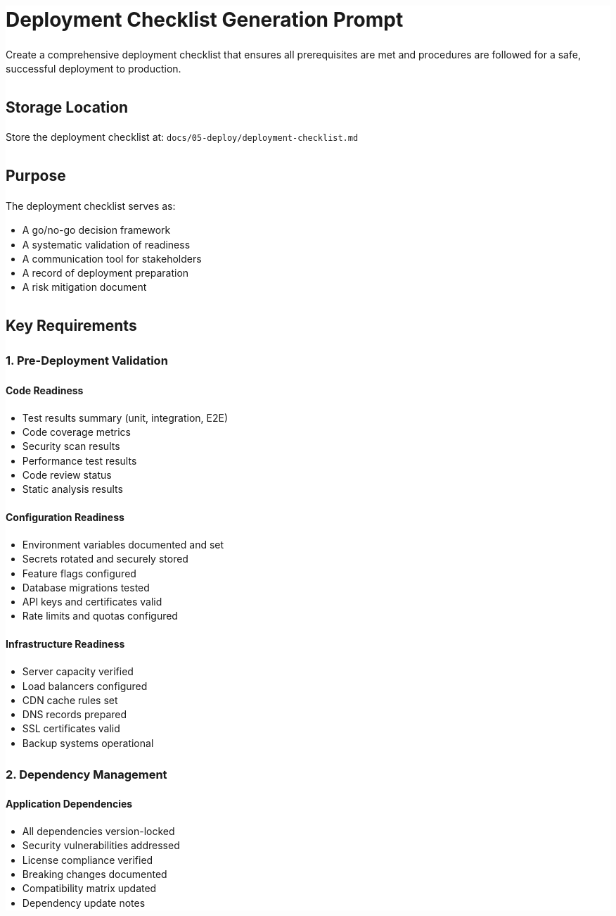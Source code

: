 # Deployment Checklist Generation Prompt

Create a comprehensive deployment checklist that ensures all prerequisites are met and procedures are followed for a safe, successful deployment to production.

## Storage Location

Store the deployment checklist at: `docs/05-deploy/deployment-checklist.md`

## Purpose

The deployment checklist serves as:
- A go/no-go decision framework
- A systematic validation of readiness
- A communication tool for stakeholders
- A record of deployment preparation
- A risk mitigation document

## Key Requirements

### 1. Pre-Deployment Validation

#### Code Readiness
- Test results summary (unit, integration, E2E)
- Code coverage metrics
- Security scan results
- Performance test results
- Code review status
- Static analysis results

#### Configuration Readiness
- Environment variables documented and set
- Secrets rotated and securely stored
- Feature flags configured
- Database migrations tested
- API keys and certificates valid
- Rate limits and quotas configured

#### Infrastructure Readiness
- Server capacity verified
- Load balancers configured
- CDN cache rules set
- DNS records prepared
- SSL certificates valid
- Backup systems operational

### 2. Dependency Management

#### Application Dependencies
- All dependencies version-locked
- Security vulnerabilities addressed
- License compliance verified
- Breaking changes documented
- Compatibility matrix updated
- Dependency update notes
